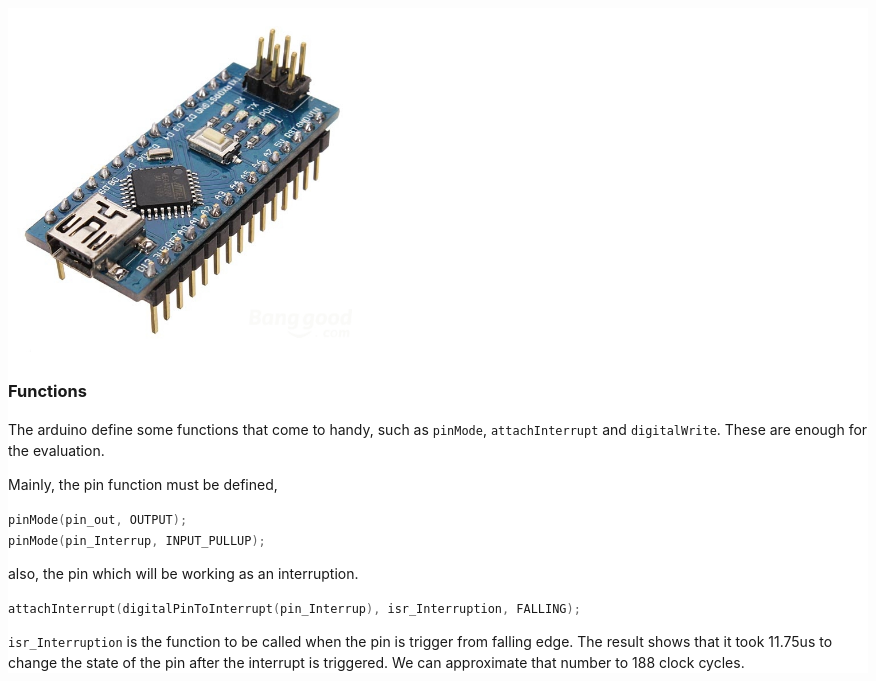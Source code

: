 <img src="images/arduino_nano.jpeg" alt="Arduino Nano" style="width:40%">

### Functions

The arduino define some functions that come to handy, such as `pinMode`,  `attachInterrupt` and `digitalWrite`. These are enough for the evaluation.

 Mainly, the pin function must be defined,

```c
pinMode(pin_out, OUTPUT);
pinMode(pin_Interrup, INPUT_PULLUP);
```

also, the pin which will be working as an interruption.

```c
attachInterrupt(digitalPinToInterrupt(pin_Interrup), isr_Interruption, FALLING);
```

`isr_Interruption` is the function to be called when the pin is trigger from falling edge. The result shows that it took 11.75us to change the state of the pin after the interrupt is triggered. We can approximate that number to 188 clock cycles.
